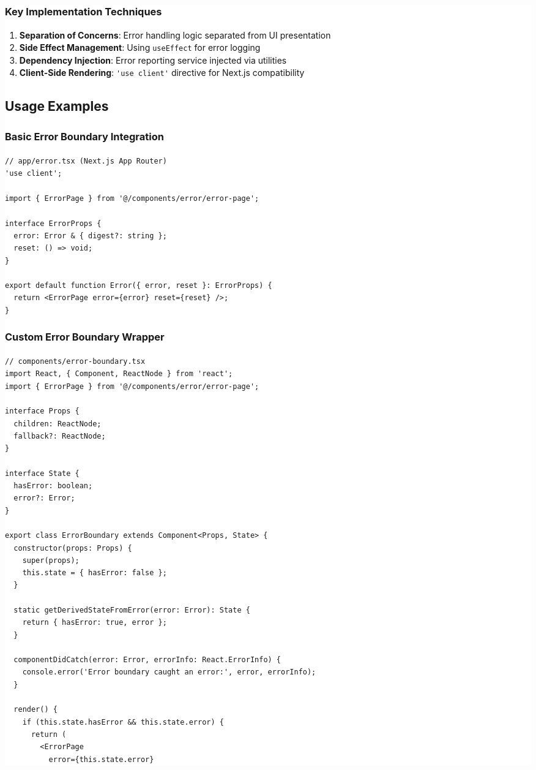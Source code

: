 
### Key Implementation Techniques

1. **Separation of Concerns**: Error handling logic separated from UI presentation
2. **Side Effect Management**: Using `useEffect` for error logging
3. **Dependency Injection**: Error reporting service injected via utilities
4. **Client-Side Rendering**: `'use client'` directive for Next.js compatibility

## Usage Examples

### Basic Error Boundary Integration

```tsx
// app/error.tsx (Next.js App Router)
'use client';

import { ErrorPage } from '@/components/error/error-page';

interface ErrorProps {
  error: Error & { digest?: string };
  reset: () => void;
}

export default function Error({ error, reset }: ErrorProps) {
  return <ErrorPage error={error} reset={reset} />;
}
```

### Custom Error Boundary Wrapper

```tsx
// components/error-boundary.tsx
import React, { Component, ReactNode } from 'react';
import { ErrorPage } from '@/components/error/error-page';

interface Props {
  children: ReactNode;
  fallback?: ReactNode;
}

interface State {
  hasError: boolean;
  error?: Error;
}

export class ErrorBoundary extends Component<Props, State> {
  constructor(props: Props) {
    super(props);
    this.state = { hasError: false };
  }

  static getDerivedStateFromError(error: Error): State {
    return { hasError: true, error };
  }

  componentDidCatch(error: Error, errorInfo: React.ErrorInfo) {
    console.error('Error boundary caught an error:', error, errorInfo);
  }

  render() {
    if (this.state.hasError && this.state.error) {
      return (
        <ErrorPage 
          error={this.state.error} 
```